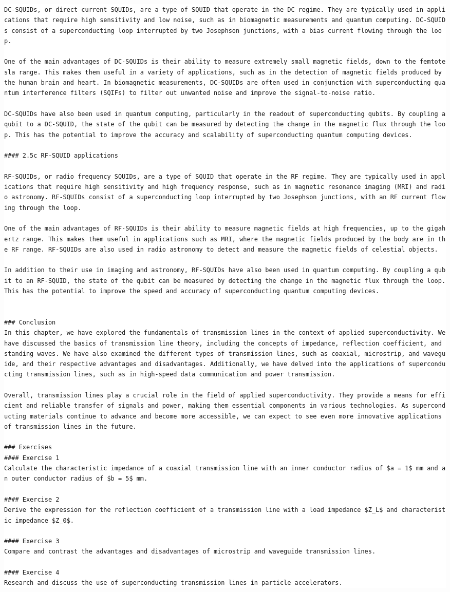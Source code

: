 ```
DC-SQUIDs, or direct current SQUIDs, are a type of SQUID that operate in the DC regime. They are typically used in applications that require high sensitivity and low noise, such as in biomagnetic measurements and quantum computing. DC-SQUIDs consist of a superconducting loop interrupted by two Josephson junctions, with a bias current flowing through the loop.

One of the main advantages of DC-SQUIDs is their ability to measure extremely small magnetic fields, down to the femtotesla range. This makes them useful in a variety of applications, such as in the detection of magnetic fields produced by the human brain and heart. In biomagnetic measurements, DC-SQUIDs are often used in conjunction with superconducting quantum interference filters (SQIFs) to filter out unwanted noise and improve the signal-to-noise ratio.

DC-SQUIDs have also been used in quantum computing, particularly in the readout of superconducting qubits. By coupling a qubit to a DC-SQUID, the state of the qubit can be measured by detecting the change in the magnetic flux through the loop. This has the potential to improve the accuracy and scalability of superconducting quantum computing devices.

#### 2.5c RF-SQUID applications

RF-SQUIDs, or radio frequency SQUIDs, are a type of SQUID that operate in the RF regime. They are typically used in applications that require high sensitivity and high frequency response, such as in magnetic resonance imaging (MRI) and radio astronomy. RF-SQUIDs consist of a superconducting loop interrupted by two Josephson junctions, with an RF current flowing through the loop.

One of the main advantages of RF-SQUIDs is their ability to measure magnetic fields at high frequencies, up to the gigahertz range. This makes them useful in applications such as MRI, where the magnetic fields produced by the body are in the RF range. RF-SQUIDs are also used in radio astronomy to detect and measure the magnetic fields of celestial objects.

In addition to their use in imaging and astronomy, RF-SQUIDs have also been used in quantum computing. By coupling a qubit to an RF-SQUID, the state of the qubit can be measured by detecting the change in the magnetic flux through the loop. This has the potential to improve the speed and accuracy of superconducting quantum computing devices.


### Conclusion
In this chapter, we have explored the fundamentals of transmission lines in the context of applied superconductivity. We have discussed the basics of transmission line theory, including the concepts of impedance, reflection coefficient, and standing waves. We have also examined the different types of transmission lines, such as coaxial, microstrip, and waveguide, and their respective advantages and disadvantages. Additionally, we have delved into the applications of superconducting transmission lines, such as in high-speed data communication and power transmission.

Overall, transmission lines play a crucial role in the field of applied superconductivity. They provide a means for efficient and reliable transfer of signals and power, making them essential components in various technologies. As superconducting materials continue to advance and become more accessible, we can expect to see even more innovative applications of transmission lines in the future.

### Exercises
#### Exercise 1
Calculate the characteristic impedance of a coaxial transmission line with an inner conductor radius of $a = 1$ mm and an outer conductor radius of $b = 5$ mm.

#### Exercise 2
Derive the expression for the reflection coefficient of a transmission line with a load impedance $Z_L$ and characteristic impedance $Z_0$.

#### Exercise 3
Compare and contrast the advantages and disadvantages of microstrip and waveguide transmission lines.

#### Exercise 4
Research and discuss the use of superconducting transmission lines in particle accelerators.

```